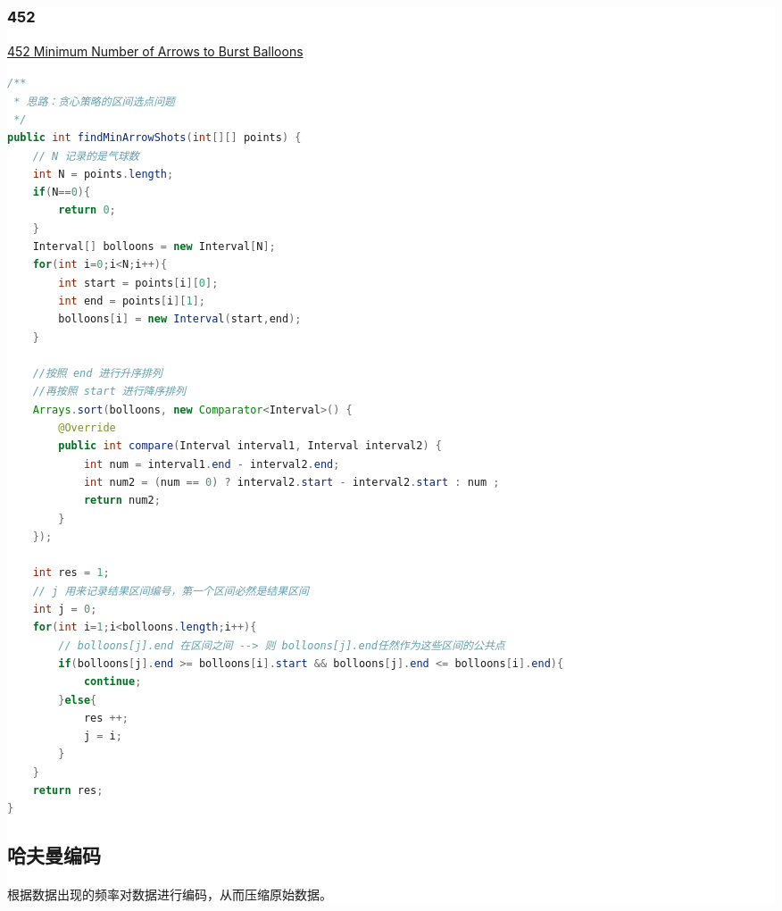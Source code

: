### 452
[452 Minimum Number of Arrows to Burst Balloons](https://leetcode.com/problems/minimum-number-of-arrows-to-burst-balloons/description/)

```java
/**
 * 思路：贪心策略的区间选点问题
 */
public int findMinArrowShots(int[][] points) {
    // N 记录的是气球数
    int N = points.length;
    if(N==0){
        return 0;
    }
    Interval[] bolloons = new Interval[N];
    for(int i=0;i<N;i++){
        int start = points[i][0];
        int end = points[i][1];
        bolloons[i] = new Interval(start,end);
    }

    //按照 end 进行升序排列
    //再按照 start 进行降序排列
    Arrays.sort(bolloons, new Comparator<Interval>() {
        @Override
        public int compare(Interval interval1, Interval interval2) {
            int num = interval1.end - interval2.end;
            int num2 = (num == 0) ? interval2.start - interval2.start : num ;
            return num2;
        }
    });

    int res = 1;
    // j 用来记录结果区间编号，第一个区间必然是结果区间
    int j = 0;
    for(int i=1;i<bolloons.length;i++){
        // bolloons[j].end 在区间之间 --> 则 bolloons[j].end任然作为这些区间的公共点
        if(bolloons[j].end >= bolloons[i].start && bolloons[j].end <= bolloons[i].end){
            continue;
        }else{
            res ++;
            j = i;
        }
    }
    return res;
}
```

## 哈夫曼编码

根据数据出现的频率对数据进行编码，从而压缩原始数据。
